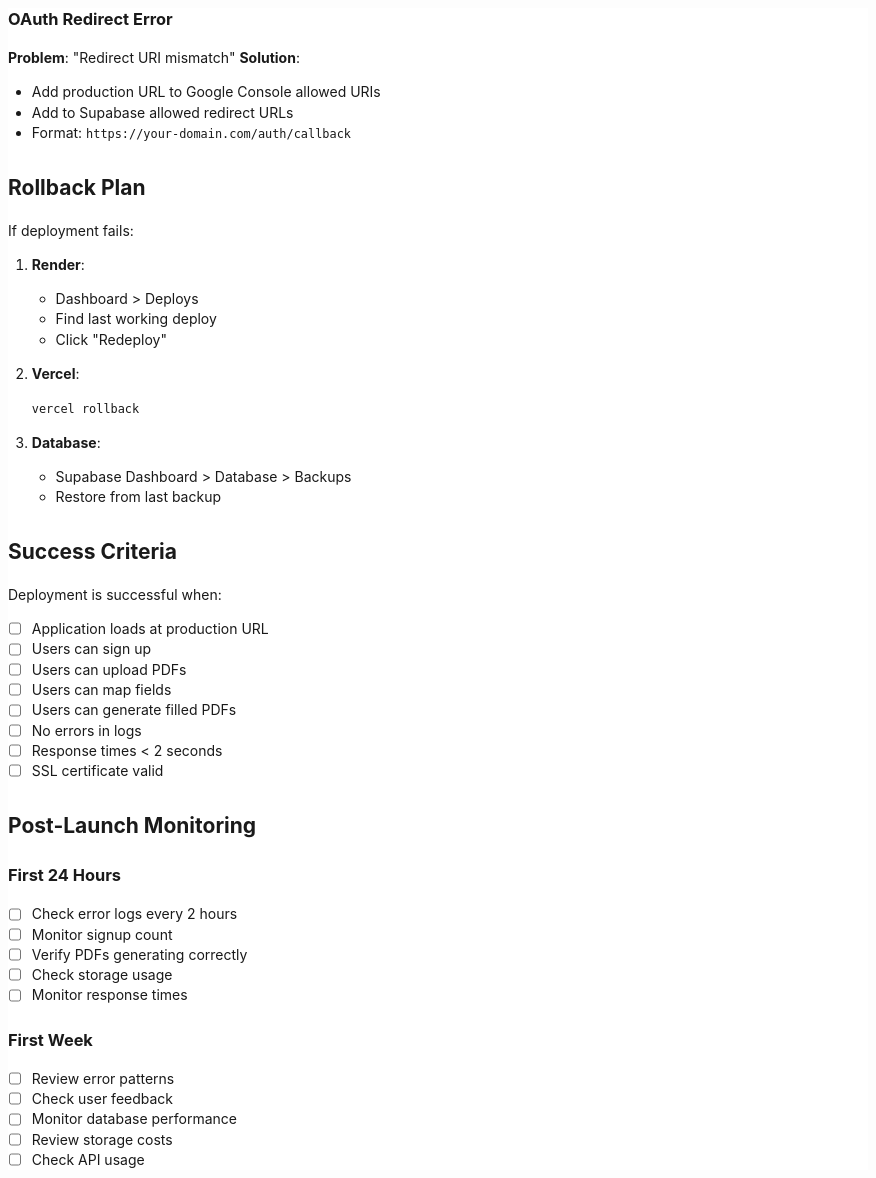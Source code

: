 ### OAuth Redirect Error
**Problem**: "Redirect URI mismatch"
**Solution**:
- Add production URL to Google Console allowed URIs
- Add to Supabase allowed redirect URLs
- Format: `https://your-domain.com/auth/callback`

## Rollback Plan

If deployment fails:

1. **Render**:
   - Dashboard > Deploys
   - Find last working deploy
   - Click "Redeploy"

2. **Vercel**:
   ```bash
   vercel rollback
   ```

3. **Database**:
   - Supabase Dashboard > Database > Backups
   - Restore from last backup

## Success Criteria

Deployment is successful when:
- [ ] Application loads at production URL
- [ ] Users can sign up
- [ ] Users can upload PDFs
- [ ] Users can map fields
- [ ] Users can generate filled PDFs
- [ ] No errors in logs
- [ ] Response times < 2 seconds
- [ ] SSL certificate valid

## Post-Launch Monitoring

### First 24 Hours
- [ ] Check error logs every 2 hours
- [ ] Monitor signup count
- [ ] Verify PDFs generating correctly
- [ ] Check storage usage
- [ ] Monitor response times

### First Week
- [ ] Review error patterns
- [ ] Check user feedback
- [ ] Monitor database performance
- [ ] Review storage costs
- [ ] Check API usage
